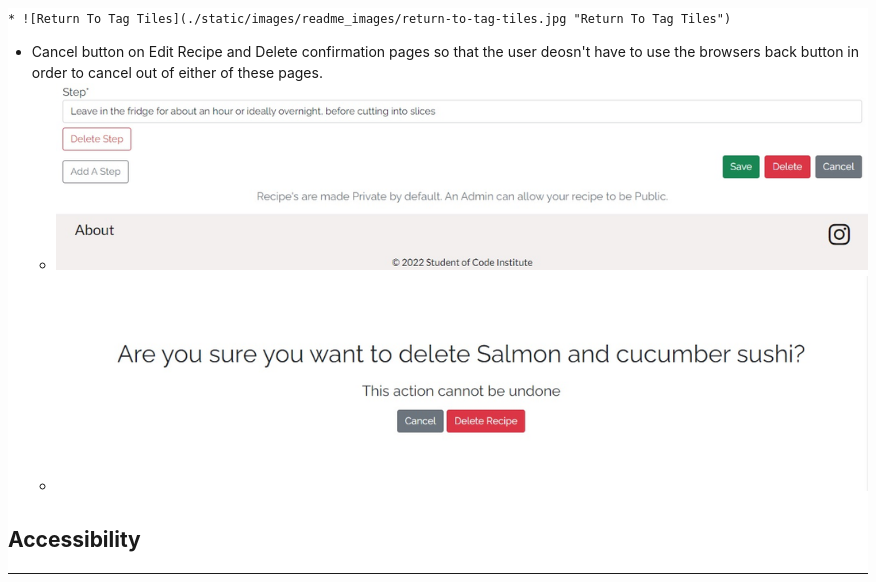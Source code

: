     * ![Return To Tag Tiles](./static/images/readme_images/return-to-tag-tiles.jpg "Return To Tag Tiles")
* Cancel button on Edit Recipe and Delete confirmation pages so that the user deosn't have to use the browsers back button in order to cancel out of either of these pages.
    * ![Cancel from edit page](./static/images/readme_images/cancel-edit-button.jpg "Cancel from edit page")
    * ![Cancel from delete page](./static/images/readme_images/cancel-delete-button.jpg "Cancel from delete page")

## Accessibility
---
